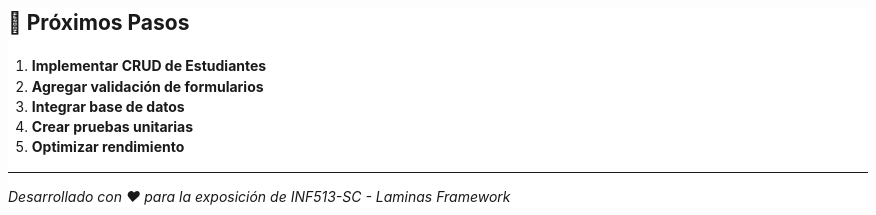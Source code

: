 
## 🎯 Próximos Pasos

1. **Implementar CRUD de Estudiantes**
2. **Agregar validación de formularios**
3. **Integrar base de datos**
4. **Crear pruebas unitarias**
5. **Optimizar rendimiento**

---

*Desarrollado con ❤️ para la exposición de INF513-SC - Laminas Framework*
